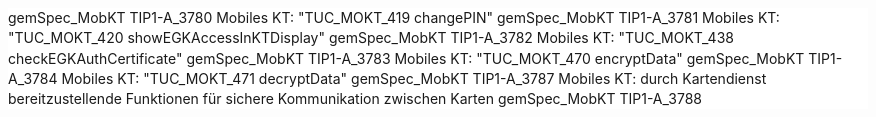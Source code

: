 </td><td>
gemSpec_MobKT

</td></tr><tr><td>
TIP1-A_3780

</td><td>
Mobiles KT: "TUC_MOKT_419 changePIN"

</td><td>
gemSpec_MobKT

</td></tr><tr><td>
TIP1-A_3781

</td><td>
Mobiles KT: "TUC_MOKT_420 showEGKAccessInKTDisplay"

</td><td>
gemSpec_MobKT

</td></tr><tr><td>
TIP1-A_3782

</td><td>
Mobiles KT: "TUC_MOKT_438 checkEGKAuthCertificate"

</td><td>
gemSpec_MobKT

</td></tr><tr><td>
TIP1-A_3783

</td><td>
Mobiles KT: "TUC_MOKT_470 encryptData"

</td><td>
gemSpec_MobKT

</td></tr><tr><td>
TIP1-A_3784

</td><td>
Mobiles KT: "TUC_MOKT_471 decryptData"

</td><td>
gemSpec_MobKT

</td></tr><tr><td>
TIP1-A_3787

</td><td>
Mobiles KT: durch Kartendienst bereitzustellende Funktionen für sichere
Kommunikation zwischen Karten

</td><td>
gemSpec_MobKT

</td></tr><tr><td>
TIP1-A_3788

